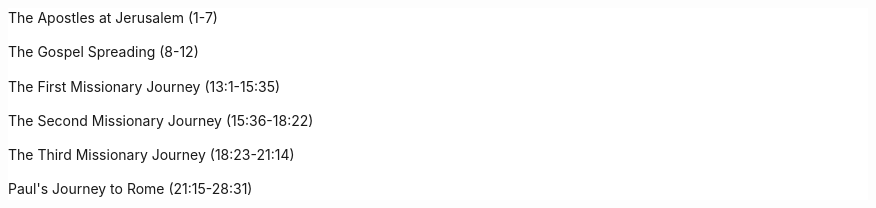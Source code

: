 <p>The Apostles at Jerusalem (1-7)</p>
<p>The Gospel Spreading (8-12)</p>
<p>The First Missionary Journey (13:1-15:35)</p>
<p>The Second Missionary Journey (15:36-18:22)</p>
<p>The Third Missionary Journey (18:23-21:14)</p>
<p>Paul's Journey to Rome (21:15-28:31)</p> 